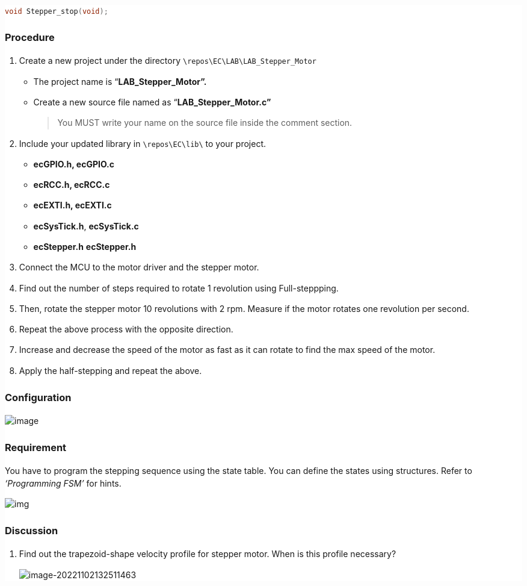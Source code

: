 ```c
void Stepper_stop(void);
```



### Procedure

1. Create a new project under the directory `\repos\EC\LAB\LAB_Stepper_Motor`

   - The project name is “**LAB_Stepper_Motor”.**

   - Create a new source file named as “**LAB_Stepper_Motor.c”**

     > You MUST write your name on the source file inside the comment section.

2. Include your updated library in `\repos\EC\lib\` to your project.

   - **ecGPIO.h, ecGPIO.c**

   - **ecRCC.h, ecRCC.c**

   - **ecEXTI.h, ecEXTI.c**

   - **ecSysTick.h**, **ecSysTick.c**

   - **ecStepper.h** **ecStepper.h**

3. Connect the MCU to the motor driver and the stepper motor.

4. Find out the number of steps required to rotate 1 revolution using Full-steppping.

5. Then, rotate the stepper motor 10 revolutions with 2 rpm. Measure if the motor rotates one revolution per second.

6. Repeat the above process with the opposite direction.

7. Increase and decrease the speed of the motor as fast as it can rotate to find the max speed of the motor.

8. Apply the half-stepping and repeat the above.

### Configuration

![image](https://user-images.githubusercontent.com/113822586/199393522-7724ba18-ac06-455c-93c8-4f73b8558212.png)

### Requirement

You have to program the stepping sequence using the state table. You can define the states using structures. Refer to *‘Programming FSM’* for hints.

![img](https://user-images.githubusercontent.com/91526930/197430711-7610eb31-56c3-4cdd-88c7-6be689e1d3c7.png)

### Discussion

1. Find out the trapezoid-shape velocity profile for stepper motor. When is this profile necessary?

   ![image-20221102132511463](C:\Users\MASTER\AppData\Roaming\Typora\typora-user-images\image-20221102132511463.png)
